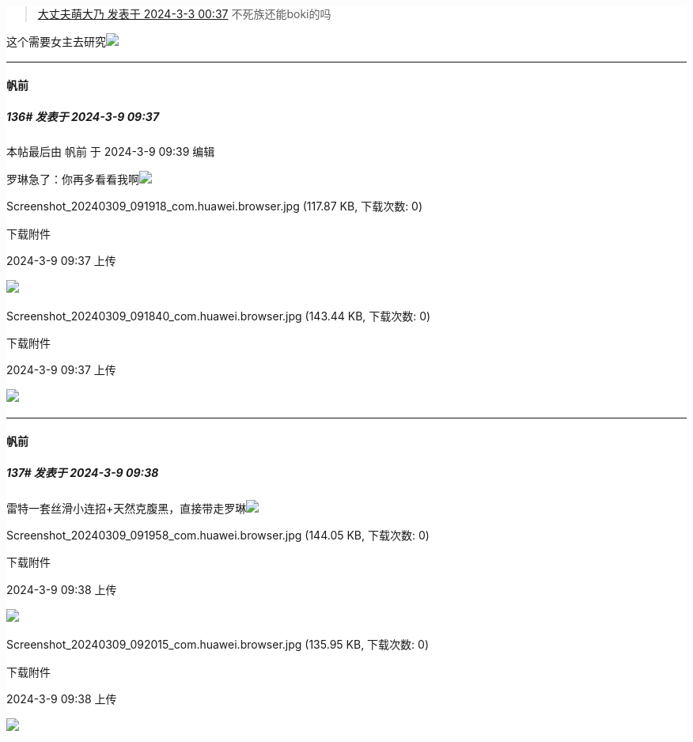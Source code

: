 <blockquote><a href="httphttps://bbs.saraba1st.com/2b/forum.php?mod=redirect&amp;goto=findpost&amp;pid=64128802&amp;ptid=2064989" target="_blank">大丈夫萌大乃 发表于 2024-3-3 00:37</a>
不死族还能boki的吗</blockquote>
这个需要女主去研究<img src="https://static.saraba1st.com/image/smiley/face2017/069.png" referrerpolicy="no-referrer">

*****

####  帆前  
##### 136#       发表于 2024-3-9 09:37

 本帖最后由 帆前 于 2024-3-9 09:39 编辑 

罗琳急了：你再多看看我啊<img src="https://static.saraba1st.com/image/smiley/face2017/067.png" referrerpolicy="no-referrer">

Screenshot_20240309_091918_com.huawei.browser.jpg
(117.87 KB, 下载次数: 0)

下载附件

2024-3-9 09:37 上传

<img src="https://img.saraba1st.com/forum/202403/09/093710g0q0pp2lfxhxzihb.jpg" referrerpolicy="no-referrer">

Screenshot_20240309_091840_com.huawei.browser.jpg
(143.44 KB, 下载次数: 0)

下载附件

2024-3-9 09:37 上传

<img src="https://img.saraba1st.com/forum/202403/09/093710js2jweuwwuvll45g.jpg" referrerpolicy="no-referrer">

*****

####  帆前  
##### 137#       发表于 2024-3-9 09:38

雷特一套丝滑小连招+天然克腹黑，直接带走罗琳<img src="https://static.saraba1st.com/image/smiley/face2017/067.png" referrerpolicy="no-referrer">

Screenshot_20240309_091958_com.huawei.browser.jpg
(144.05 KB, 下载次数: 0)

下载附件

2024-3-9 09:38 上传

<img src="https://img.saraba1st.com/forum/202403/09/093842jkmmw121r2lggywr.jpg" referrerpolicy="no-referrer">

Screenshot_20240309_092015_com.huawei.browser.jpg
(135.95 KB, 下载次数: 0)

下载附件

2024-3-9 09:38 上传

<img src="https://img.saraba1st.com/forum/202403/09/093842mjchnp8ad5jlnvl4.jpg" referrerpolicy="no-referrer">
